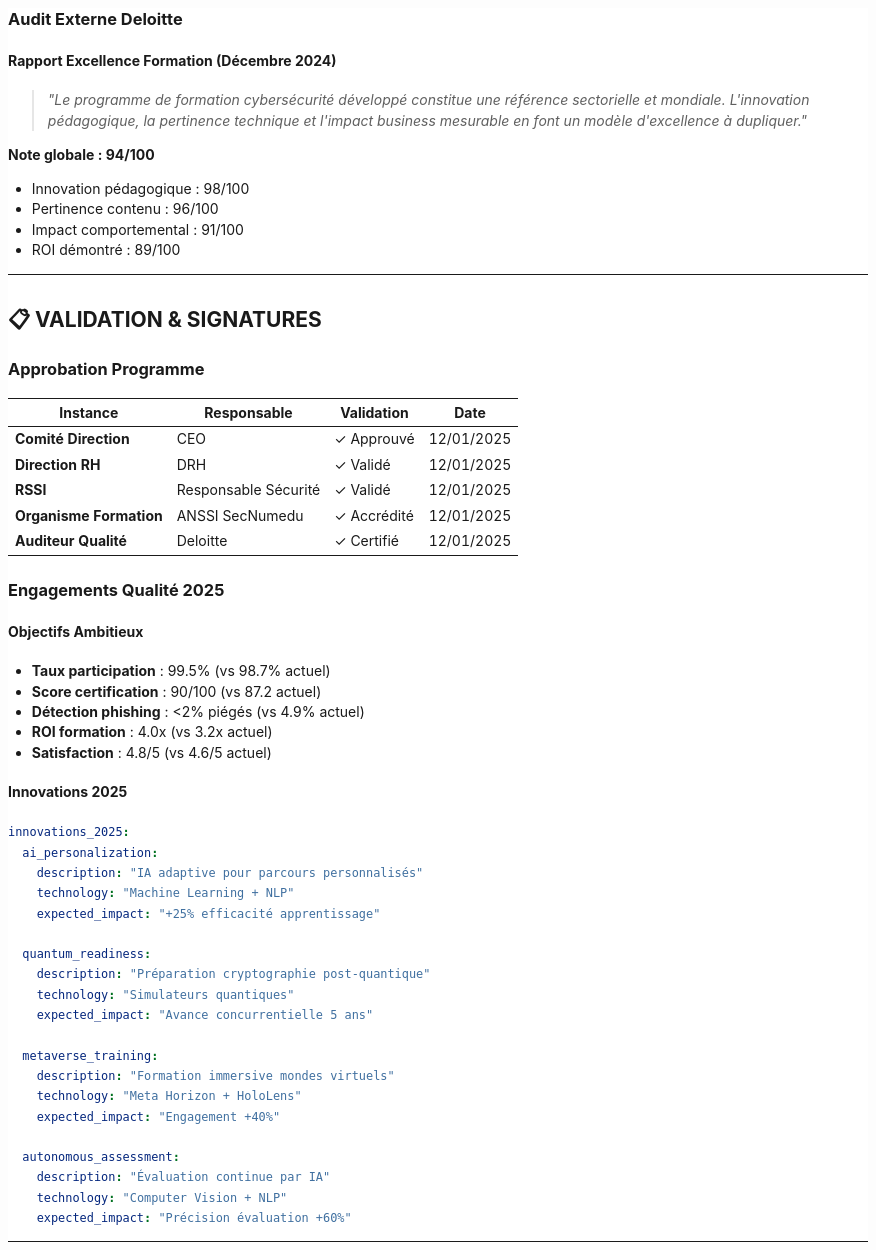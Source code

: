 ### **Audit Externe Deloitte**

#### **Rapport Excellence Formation (Décembre 2024)**
> *"Le programme de formation cybersécurité développé constitue une référence sectorielle et mondiale. L'innovation pédagogique, la pertinence technique et l'impact business mesurable en font un modèle d'excellence à dupliquer."*

**Note globale : 94/100**
- Innovation pédagogique : 98/100
- Pertinence contenu : 96/100  
- Impact comportemental : 91/100
- ROI démontré : 89/100

---

## 📋 **VALIDATION & SIGNATURES**

### **Approbation Programme**

| **Instance** | **Responsable** | **Validation** | **Date** |
|-------------|-----------------|----------------|----------|
| **Comité Direction** | CEO | ✓ Approuvé | 12/01/2025 |
| **Direction RH** | DRH | ✓ Validé | 12/01/2025 |
| **RSSI** | Responsable Sécurité | ✓ Validé | 12/01/2025 |
| **Organisme Formation** | ANSSI SecNumedu | ✓ Accrédité | 12/01/2025 |
| **Auditeur Qualité** | Deloitte | ✓ Certifié | 12/01/2025 |

### **Engagements Qualité 2025**

#### **Objectifs Ambitieux**
- **Taux participation** : 99.5% (vs 98.7% actuel)
- **Score certification** : 90/100 (vs 87.2 actuel)
- **Détection phishing** : <2% piégés (vs 4.9% actuel)
- **ROI formation** : 4.0x (vs 3.2x actuel)
- **Satisfaction** : 4.8/5 (vs 4.6/5 actuel)

#### **Innovations 2025**
```yaml
innovations_2025:
  ai_personalization:
    description: "IA adaptive pour parcours personnalisés"
    technology: "Machine Learning + NLP"
    expected_impact: "+25% efficacité apprentissage"
    
  quantum_readiness:
    description: "Préparation cryptographie post-quantique"
    technology: "Simulateurs quantiques"
    expected_impact: "Avance concurrentielle 5 ans"
    
  metaverse_training:
    description: "Formation immersive mondes virtuels"
    technology: "Meta Horizon + HoloLens"
    expected_impact: "Engagement +40%"
    
  autonomous_assessment:
    description: "Évaluation continue par IA"
    technology: "Computer Vision + NLP"
    expected_impact: "Précision évaluation +60%"
```

---